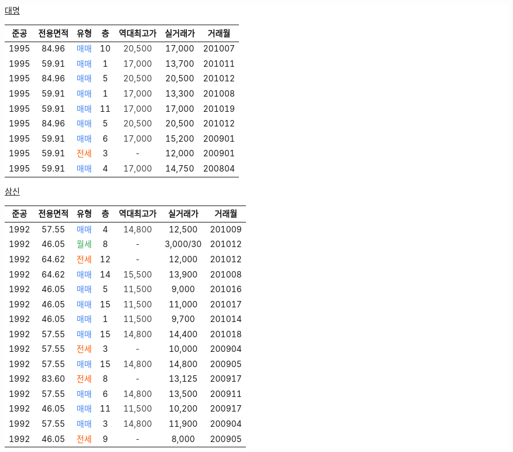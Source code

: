 
<script async src="//pagead2.googlesyndication.com/pagead/js/adsbygoogle.js"></script>

<ins class="adsbygoogle"
     style="display:block"
     data-ad-client="ca-pub-2446590836940007"
     data-ad-slot="1659523306"
     data-ad-format="auto"
     data-full-width-responsive="true"></ins>
<script>
(adsbygoogle = window.adsbygoogle || []).push({});
</script>


[대명](https://search.naver.com/search.naver?query=%EA%B2%BD%EA%B8%B0%EB%8F%84+%EB%82%A8%EC%96%91%EC%A3%BC%EC%8B%9C+%EC%A7%84%EC%A0%91%EC%9D%8D+%EC%9E%A5%ED%98%84%EB%A6%AC+%EB%8C%80%EB%AA%85)

|준공|전용면적|유형|층|역대최고가|실거래가|거래월|
|:---:|:---:|:---:|:---:|:---:|:---:|:---:|
|1995|84.96|<span style="color:#4285f3">매매</span>|10|<span style="color:#444444">20,500</span>|17,000|201007|
|1995|59.91|<span style="color:#4285f3">매매</span>|1|<span style="color:#444444">17,000</span>|13,700|201011|
|1995|84.96|<span style="color:#4285f3">매매</span>|5|<span style="color:#444444">20,500</span>|20,500|201012|
|1995|59.91|<span style="color:#4285f3">매매</span>|1|<span style="color:#444444">17,000</span>|13,300|201008|
|1995|59.91|<span style="color:#4285f3">매매</span>|11|<span style="color:#444444">17,000</span>|17,000|201019|
|1995|84.96|<span style="color:#4285f3">매매</span>|5|<span style="color:#444444">20,500</span>|20,500|201012|
|1995|59.91|<span style="color:#4285f3">매매</span>|6|<span style="color:#444444">17,000</span>|15,200|200901|
|1995|59.91|<span style="color:#ff5a00">전세</span>|3|<span style="color:#444444">-</span>|12,000|200901|
|1995|59.91|<span style="color:#4285f3">매매</span>|4|<span style="color:#444444">17,000</span>|14,750|200804|

[삼신](https://search.naver.com/search.naver?query=%EA%B2%BD%EA%B8%B0%EB%8F%84+%EB%82%A8%EC%96%91%EC%A3%BC%EC%8B%9C+%EC%A7%84%EC%A0%91%EC%9D%8D+%EC%9E%A5%ED%98%84%EB%A6%AC+%EC%82%BC%EC%8B%A0)

|준공|전용면적|유형|층|역대최고가|실거래가|거래월|
|:---:|:---:|:---:|:---:|:---:|:---:|:---:|
|1992|57.55|<span style="color:#4285f3">매매</span>|4|<span style="color:#444444">14,800</span>|12,500|201009|
|1992|46.05|<span style="color:#34a853">월세</span>|8|<span style="color:#444444">-</span>|3,000/30|201012|
|1992|64.62|<span style="color:#ff5a00">전세</span>|12|<span style="color:#444444">-</span>|12,000|201012|
|1992|64.62|<span style="color:#4285f3">매매</span>|14|<span style="color:#444444">15,500</span>|13,900|201008|
|1992|46.05|<span style="color:#4285f3">매매</span>|5|<span style="color:#444444">11,500</span>|9,000|201016|
|1992|46.05|<span style="color:#4285f3">매매</span>|15|<span style="color:#444444">11,500</span>|11,000|201017|
|1992|46.05|<span style="color:#4285f3">매매</span>|1|<span style="color:#444444">11,500</span>|9,700|201014|
|1992|57.55|<span style="color:#4285f3">매매</span>|15|<span style="color:#444444">14,800</span>|14,400|201018|
|1992|57.55|<span style="color:#ff5a00">전세</span>|3|<span style="color:#444444">-</span>|10,000|200904|
|1992|57.55|<span style="color:#4285f3">매매</span>|15|<span style="color:#444444">14,800</span>|14,800|200905|
|1992|83.60|<span style="color:#ff5a00">전세</span>|8|<span style="color:#444444">-</span>|13,125|200917|
|1992|57.55|<span style="color:#4285f3">매매</span>|6|<span style="color:#444444">14,800</span>|13,500|200911|
|1992|46.05|<span style="color:#4285f3">매매</span>|11|<span style="color:#444444">11,500</span>|10,200|200917|
|1992|57.55|<span style="color:#4285f3">매매</span>|3|<span style="color:#444444">14,800</span>|11,900|200904|
|1992|46.05|<span style="color:#ff5a00">전세</span>|9|<span style="color:#444444">-</span>|8,000|200905|
